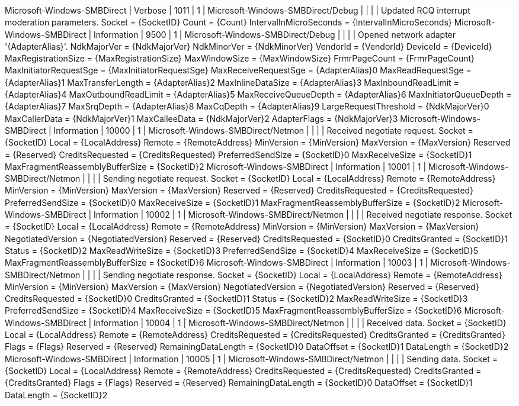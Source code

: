 Microsoft-Windows-SMBDirect  |  Verbose      |  1011      |  1        |  Microsoft-Windows-SMBDirect/Debug   |        |          |                  |  Updated RCQ interrupt moderation parameters. Socket = {SocketID} Count = {Count} IntervalInMicroSeconds = {IntervalInMicroSeconds}
Microsoft-Windows-SMBDirect  |  Information  |  9500      |  1        |  Microsoft-Windows-SMBDirect/Debug   |        |          |                  |  Opened network adapter '{AdapterAlias}'. NdkMajorVer = {NdkMajorVer} NdkMinorVer = {NdkMinorVer} VendorId = {VendorId} DeviceId = {DeviceId} MaxRegistrationSize = {MaxRegistrationSize} MaxWindowSize = {MaxWindowSize} FrmrPageCount = {FrmrPageCount} MaxInitiatorRequestSge = {MaxInitiatorRequestSge} MaxReceiveRequestSge = {AdapterAlias}0 MaxReadRequestSge = {AdapterAlias}1 MaxTransferLength = {AdapterAlias}2 MaxInlineDataSize = {AdapterAlias}3 MaxInboundReadLimit = {AdapterAlias}4 MaxOutboundReadLimit = {AdapterAlias}5 MaxReceiveQueueDepth = {AdapterAlias}6 MaxInitiatorQueueDepth = {AdapterAlias}7 MaxSrqDepth = {AdapterAlias}8 MaxCqDepth = {AdapterAlias}9 LargeRequestThreshold = {NdkMajorVer}0 MaxCallerData = {NdkMajorVer}1 MaxCalleeData = {NdkMajorVer}2 AdapterFlags = {NdkMajorVer}3
Microsoft-Windows-SMBDirect  |  Information  |  10000     |  1        |  Microsoft-Windows-SMBDirect/Netmon  |        |          |                  |  Received negotiate request. Socket = {SocketID} Local = {LocalAddress} Remote = {RemoteAddress} MinVersion = {MinVersion} MaxVersion = {MaxVersion} Reserved = {Reserved} CreditsRequested = {CreditsRequested} PreferredSendSize = {SocketID}0 MaxReceiveSize = {SocketID}1 MaxFragmentReassemblyBufferSize = {SocketID}2
Microsoft-Windows-SMBDirect  |  Information  |  10001     |  1        |  Microsoft-Windows-SMBDirect/Netmon  |        |          |                  |  Sending negotiate request. Socket = {SocketID} Local = {LocalAddress} Remote = {RemoteAddress} MinVersion = {MinVersion} MaxVersion = {MaxVersion} Reserved = {Reserved} CreditsRequested = {CreditsRequested} PreferredSendSize = {SocketID}0 MaxReceiveSize = {SocketID}1 MaxFragmentReassemblyBufferSize = {SocketID}2
Microsoft-Windows-SMBDirect  |  Information  |  10002     |  1        |  Microsoft-Windows-SMBDirect/Netmon  |        |          |                  |  Received negotiate response. Socket = {SocketID} Local = {LocalAddress} Remote = {RemoteAddress} MinVersion = {MinVersion} MaxVersion = {MaxVersion} NegotiatedVersion = {NegotiatedVersion} Reserved = {Reserved} CreditsRequested = {SocketID}0 CreditsGranted = {SocketID}1 Status = {SocketID}2 MaxReadWriteSize = {SocketID}3 PreferredSendSize = {SocketID}4 MaxReceiveSize = {SocketID}5 MaxFragmentReassemblyBufferSize = {SocketID}6
Microsoft-Windows-SMBDirect  |  Information  |  10003     |  1        |  Microsoft-Windows-SMBDirect/Netmon  |        |          |                  |  Sending negotiate response. Socket = {SocketID} Local = {LocalAddress} Remote = {RemoteAddress} MinVersion = {MinVersion} MaxVersion = {MaxVersion} NegotiatedVersion = {NegotiatedVersion} Reserved = {Reserved} CreditsRequested = {SocketID}0 CreditsGranted = {SocketID}1 Status = {SocketID}2 MaxReadWriteSize = {SocketID}3 PreferredSendSize = {SocketID}4 MaxReceiveSize = {SocketID}5 MaxFragmentReassemblyBufferSize = {SocketID}6
Microsoft-Windows-SMBDirect  |  Information  |  10004     |  1        |  Microsoft-Windows-SMBDirect/Netmon  |        |          |                  |  Received data. Socket = {SocketID} Local = {LocalAddress} Remote = {RemoteAddress} CreditsRequested = {CreditsRequested} CreditsGranted = {CreditsGranted} Flags = {Flags} Reserved = {Reserved} RemainingDataLength = {SocketID}0 DataOffset = {SocketID}1 DataLength = {SocketID}2
Microsoft-Windows-SMBDirect  |  Information  |  10005     |  1        |  Microsoft-Windows-SMBDirect/Netmon  |        |          |                  |  Sending data. Socket = {SocketID} Local = {LocalAddress} Remote = {RemoteAddress} CreditsRequested = {CreditsRequested} CreditsGranted = {CreditsGranted} Flags = {Flags} Reserved = {Reserved} RemainingDataLength = {SocketID}0 DataOffset = {SocketID}1 DataLength = {SocketID}2